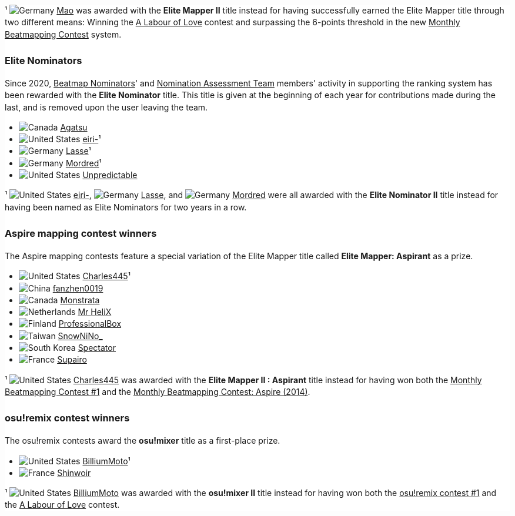 ¹ ![][flag_DE] [Mao](https://osu.ppy.sh/users/2204515) was awarded with the **Elite Mapper II** title instead for having successfully earned the Elite Mapper title through two different means: Winning the [A Labour of Love](/wiki/Contests/A_Labour_of_Love_Contest) contest and surpassing the 6-points threshold in the new [Monthly Beatmapping Contest](/wiki/Contests/Monthly_Beatmapping_Contest) system.

### Elite Nominators

Since 2020, [Beatmap Nominators](/wiki/People/The_Team/Beatmap_Nominators)' and [Nomination Assessment Team](/wiki/People/The_Team/Nomination_Assessment_Team) members' activity in supporting the ranking system has been rewarded with the **Elite Nominator** title. This title is given at the beginning of each year for contributions made during the last, and is removed upon the user leaving the team.

- ![][flag_CA] [Agatsu](https://osu.ppy.sh/users/5579871)
- ![][flag_US] [eiri-](https://osu.ppy.sh/users/3388410)¹
- ![][flag_DE] [Lasse](https://osu.ppy.sh/users/896613)¹
- ![][flag_DE] [Mordred](https://osu.ppy.sh/users/7265097)¹
- ![][flag_US] [Unpredictable](https://osu.ppy.sh/users/7560872)

¹ ![][flag_US] [eiri-](https://osu.ppy.sh/users/3388410), ![][flag_DE] [Lasse](https://osu.ppy.sh/users/896613), and ![][flag_DE] [Mordred](https://osu.ppy.sh/users/7265097) were all awarded with the **Elite Nominator II** title instead for having been named as Elite Nominators for two years in a row.

### Aspire mapping contest winners

The Aspire mapping contests feature a special variation of the Elite Mapper title called **Elite Mapper: Aspirant** as a prize.

- ![][flag_US] [Charles445](https://osu.ppy.sh/users/85000)¹
- ![][flag_CN] [fanzhen0019](https://osu.ppy.sh/users/418699)
- ![][flag_CA] [Monstrata](https://osu.ppy.sh/users/2706438)
- ![][flag_NL] [Mr HeliX](https://osu.ppy.sh/users/2330619)
- ![][flag_FI] [ProfessionalBox](https://osu.ppy.sh/users/3250792)
- ![][flag_TW] [SnowNiNo_](https://osu.ppy.sh/users/2506267)
- ![][flag_KR] [Spectator](https://osu.ppy.sh/users/702598)
- ![][flag_FR] [Supairo](https://osu.ppy.sh/users/2837231)

¹ ![][flag_US] [Charles445](https://osu.ppy.sh/users/85000) was awarded with the **Elite Mapper II : Aspirant** title instead for having won both the [Monthly Beatmapping Contest #1](https://osu.ppy.sh/home/news/2013-10-20-monthly-beatmapping-contest-1-results) and the [Monthly Beatmapping Contest: Aspire (2014)](https://osu.ppy.sh/home/news/2014-11-13-monthly-beatmapping-contest-aspire-results).

### osu!remix contest winners

The osu!remix contests award the **osu!mixer** title as a first-place prize.

- ![][flag_US] [BilliumMoto](https://osu.ppy.sh/users/3862471)¹
- ![][flag_FR] [Shinwoir](https://osu.ppy.sh/users/8984574)

¹ ![][flag_US] [BilliumMoto](https://osu.ppy.sh/users/3862471) was awarded with the **osu!mixer II** title instead for having won both the [osu!remix contest #1](https://osu.ppy.sh/home/news/2016-08-29-osuremix-contest-1-results) and the [A Labour of Love](/wiki/Contests/A_Labour_of_Love_Contest) contest.


[flag_AT]: /wiki/shared/flag/AT.gif "Austria"
[flag_AU]: /wiki/shared/flag/AU.gif "Australia"
[flag_BE]: /wiki/shared/flag/BE.gif "Belgium"
[flag_BR]: /wiki/shared/flag/BR.gif "Brazil"
[flag_CA]: /wiki/shared/flag/CA.gif "Canada"
[flag_CL]: /wiki/shared/flag/CL.gif "Chile"
[flag_CN]: /wiki/shared/flag/CN.gif "China"
[flag_DE]: /wiki/shared/flag/DE.gif "Germany"
[flag_DK]: /wiki/shared/flag/DK.gif "Denmark"
[flag_ES]: /wiki/shared/flag/ES.gif "Spain"
[flag_FI]: /wiki/shared/flag/FI.gif "Finland"
[flag_FR]: /wiki/shared/flag/FR.gif "France"
[flag_GB]: /wiki/shared/flag/GB.gif "United Kingdom"
[flag_HK]: /wiki/shared/flag/HK.gif "Hong Kong"
[flag_HM]: /wiki/shared/flag/HM.gif "Heard Island and McDonald Islands"
[flag_ID]: /wiki/shared/flag/ID.gif "Indonesia"
[flag_IT]: /wiki/shared/flag/IT.gif "Italy"
[flag_JP]: /wiki/shared/flag/JP.gif "Japan"
[flag_KR]: /wiki/shared/flag/KR.gif "South Korea"
[flag_LY]: /wiki/shared/flag/LY.gif "Libya"
[flag_MY]: /wiki/shared/flag/MY.gif "Malaysia"
[flag_NL]: /wiki/shared/flag/NL.gif "Netherlands"
[flag_NO]: /wiki/shared/flag/NO.gif "Norway"
[flag_PH]: /wiki/shared/flag/PH.gif "Philippines"
[flag_PL]: /wiki/shared/flag/PL.gif "Poland"
[flag_RO]: /wiki/shared/flag/RO.gif "Romania"
[flag_RU]: /wiki/shared/flag/RU.gif "Russian Federation"
[flag_SE]: /wiki/shared/flag/SE.gif "Sweden"
[flag_SG]: /wiki/shared/flag/SG.gif "Singapore"
[flag_SH]: /wiki/shared/flag/SH.gif "Saint Helena"
[flag_TW]: /wiki/shared/flag/TW.gif "Taiwan"
[flag_US]: /wiki/shared/flag/US.gif "United States"